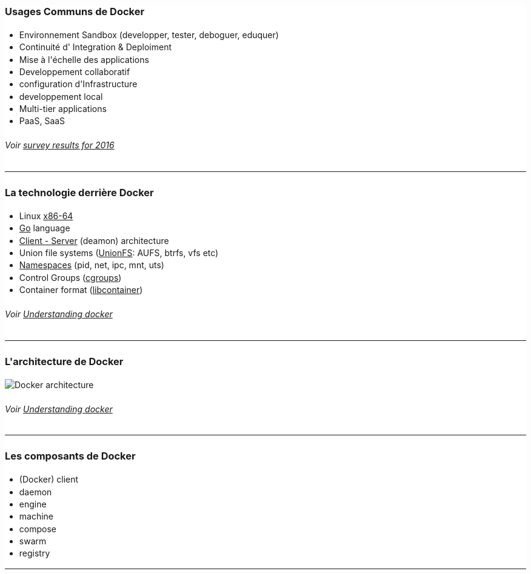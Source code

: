
###  Usages Communs de Docker

 - Environnement Sandbox  (developper, tester, deboguer, eduquer)
 - Continuité d' Integration & Deploiment
 - Mise à l'échelle des applications
 - Developpement collaboratif
 - configuration d'Infrastructure 
 -  developpement local
 - Multi-tier applications
 - PaaS, SaaS

###### Voir [survey results for 2016](https://www.docker.com/survey-2016)

---

### La technologie derrière Docker

 - Linux [x86-64](https://www.wikiwand.com/en/X86-64)
 - [Go](https://golang.org/) language
 - [Client - Server](https://www.wikiwand.com/en/Client%E2%80%93server_model) (deamon) architecture
 - Union file systems ([UnionFS](https://www.wikiwand.com/en/UnionFS): AUFS, btrfs, vfs etc)
 - [Namespaces](https://en.wikipedia.org/wiki/Cgroups#NAMESPACE-ISOLATION) (pid, net, ipc, mnt, uts)
 - Control Groups ([cgroups](https://www.wikiwand.com/en/Cgroups))
 - Container format ([libcontainer](https://github.com/opencontainers/runc/tree/master/libcontainer "Libcontainer provides a native Go implementation for creating containers with namespaces, cgroups, capabilities, and filesystem access controls. It allows you to manage the lifecycle of the container performing additional operations after the container is created."))

###### Voir [Understanding docker](https://docs.docker.com/engine/understanding-docker/)

---

### L'architecture de Docker 

![Docker architecture](https://docs.docker.com/engine/article-img/architecture.svg)
###### Voir [Understanding docker](https://docs.docker.com/engine/understanding-docker/)

---

### Les composants de Docker 

 - (Docker) client
 - daemon
 - engine
 - machine
 - compose
 - swarm
 - registry

---